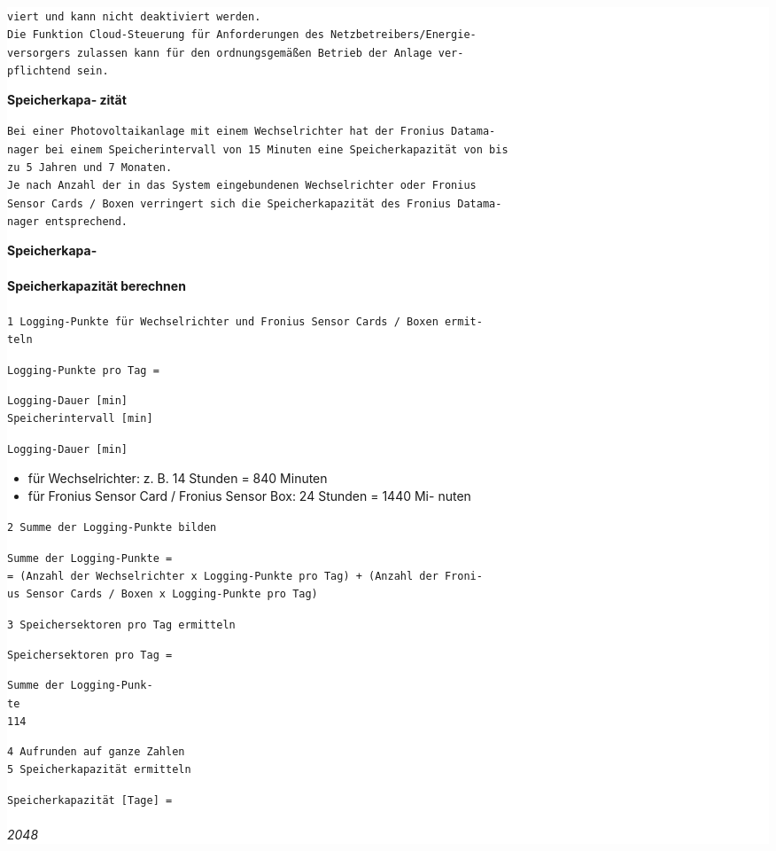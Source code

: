 ```
viert und kann nicht deaktiviert werden.
Die Funktion Cloud-Steuerung für Anforderungen des Netzbetreibers/Energie-
versorgers zulassen kann für den ordnungsgemäßen Betrieb der Anlage ver-
pflichtend sein.
```
**Speicherkapa-
zität**

```
Bei einer Photovoltaikanlage mit einem Wechselrichter hat der Fronius Datama-
nager bei einem Speicherintervall von 15 Minuten eine Speicherkapazität von bis
zu 5 Jahren und 7 Monaten.
Je nach Anzahl der in das System eingebundenen Wechselrichter oder Fronius
Sensor Cards / Boxen verringert sich die Speicherkapazität des Fronius Datama-
nager entsprechend.
```
**Speicherkapa-**

#### Speicherkapazität berechnen

```
1 Logging-Punkte für Wechselrichter und Fronius Sensor Cards / Boxen ermit-
teln
```
```
Logging-Punkte pro Tag =
```
```
Logging-Dauer [min]
Speicherintervall [min]
```
```
Logging-Dauer [min]
```
- für Wechselrichter: z. B. 14 Stunden = 840 Minuten
- für Fronius Sensor Card / Fronius Sensor Box: 24 Stunden = 1440 Mi-
    nuten

```
2 Summe der Logging-Punkte bilden
```
```
Summe der Logging-Punkte =
= (Anzahl der Wechselrichter x Logging-Punkte pro Tag) + (Anzahl der Froni-
us Sensor Cards / Boxen x Logging-Punkte pro Tag)
```
```
3 Speichersektoren pro Tag ermitteln
```

```
Speichersektoren pro Tag =
```
```
Summe der Logging-Punk-
te
114
```
```
4 Aufrunden auf ganze Zahlen
5 Speicherkapazität ermitteln
```
```
Speicherkapazität [Tage] =
```
###### 2048
